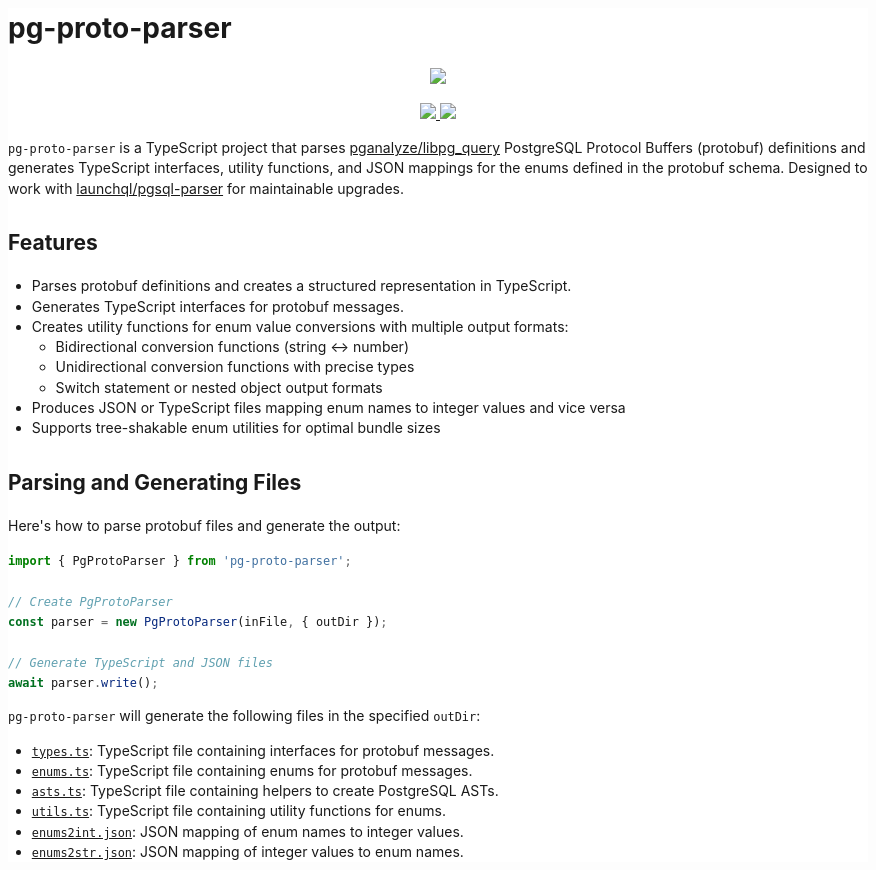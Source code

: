 # pg-proto-parser

<p align="center" width="100%">
  <img height="120" src="https://github.com/launchql/pgsql-parser/assets/545047/6440fa7d-918b-4a3b-8d1b-755d85de8bea" />
</p>

<p align="center" width="100%">
  <a href="https://github.com/launchql/pgsql-parser/actions/workflows/run-tests.yaml">
    <img height="20" src="https://github.com/launchql/pgsql-parser/actions/workflows/run-tests.yaml/badge.svg" />
  </a>
   <a href="https://github.com/launchql/pgsql-parser/blob/main/LICENSE"><img height="20" src="https://img.shields.io/badge/license-MIT-blue.svg"></a>
</p>

`pg-proto-parser` is a TypeScript project that parses [pganalyze/libpg_query](https://github.com/pganalyze/libpg_query) PostgreSQL Protocol Buffers (protobuf) definitions and generates TypeScript interfaces, utility functions, and JSON mappings for the enums defined in the protobuf schema. Designed to work with [launchql/pgsql-parser](https://github.com/launchql/pgsql-parser) for maintainable upgrades.

## Features

- Parses protobuf definitions and creates a structured representation in TypeScript.
- Generates TypeScript interfaces for protobuf messages.
- Creates utility functions for enum value conversions with multiple output formats:
  - Bidirectional conversion functions (string ↔ number)
  - Unidirectional conversion functions with precise types
  - Switch statement or nested object output formats
- Produces JSON or TypeScript files mapping enum names to integer values and vice versa
- Supports tree-shakable enum utilities for optimal bundle sizes

## Parsing and Generating Files

Here's how to parse protobuf files and generate the output:

```js
import { PgProtoParser } from 'pg-proto-parser';

// Create PgProtoParser
const parser = new PgProtoParser(inFile, { outDir });

// Generate TypeScript and JSON files
await parser.write();
```

`pg-proto-parser` will generate the following files in the specified `outDir`:

- [`types.ts`](https://raw.githubusercontent.com/launchql/pgsql-parser/main/__fixtures__/output/types/optionalFields/types.ts): TypeScript file containing interfaces for protobuf messages.
- [`enums.ts`](https://raw.githubusercontent.com/launchql/pgsql-parser/main/__fixtures__/output/enums/pure/removeUndef/enums.ts): TypeScript file containing enums for protobuf messages.
- [`asts.ts`](https://raw.githubusercontent.com/launchql/pgsql-parser/main/__fixtures__/output/utils/astHelpers/inlineNestedObj/asts.ts): TypeScript file containing helpers to create PostgreSQL ASTs.
- [`utils.ts`](https://raw.githubusercontent.com/launchql/pgsql-parser/main/__fixtures__/output/utils/astHelpers/inlineNestedObj/utils.ts): TypeScript file containing utility functions for enums.
- [`enums2int.json`](https://raw.githubusercontent.com/launchql/pgsql-parser/main/__fixtures__/output/enums/json/enabled/enums2int.json): JSON mapping of enum names to integer values.
- [`enums2str.json`](https://raw.githubusercontent.com/launchql/pgsql-parser/main/__fixtures__/output/enums/json/enabled/enums2str.json): JSON mapping of integer values to enum names.
